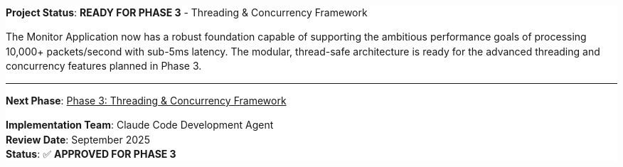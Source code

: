 **Project Status**: **READY FOR PHASE 3** - Threading & Concurrency Framework

The Monitor Application now has a robust foundation capable of supporting the ambitious performance goals of processing 10,000+ packets/second with sub-5ms latency. The modular, thread-safe architecture is ready for the advanced threading and concurrency features planned in Phase 3.

---

**Next Phase**: [Phase 3: Threading & Concurrency Framework](../docs/ROADMAP.md#phase-3-threading--concurrency-framework)

**Implementation Team**: Claude Code Development Agent  
**Review Date**: September 2025  
**Status**: ✅ **APPROVED FOR PHASE 3**